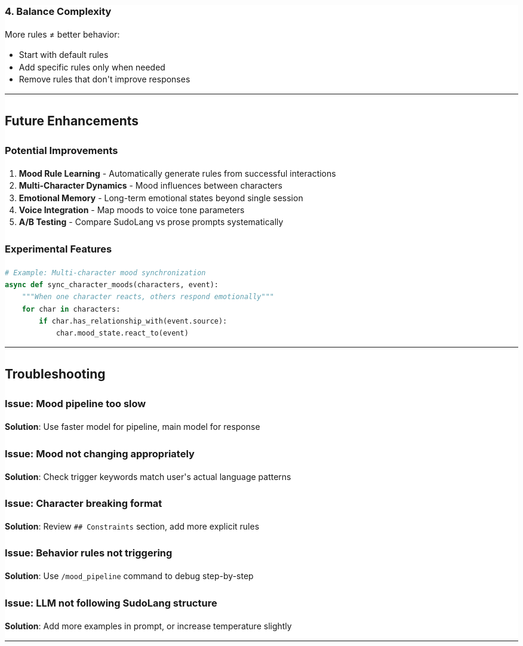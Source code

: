 ### 4. Balance Complexity
More rules ≠ better behavior:
- Start with default rules
- Add specific rules only when needed
- Remove rules that don't improve responses

---

## Future Enhancements

### Potential Improvements

1. **Mood Rule Learning** - Automatically generate rules from successful interactions
2. **Multi-Character Dynamics** - Mood influences between characters
3. **Emotional Memory** - Long-term emotional states beyond single session
4. **Voice Integration** - Map moods to voice tone parameters
5. **A/B Testing** - Compare SudoLang vs prose prompts systematically

### Experimental Features

```python
# Example: Multi-character mood synchronization
async def sync_character_moods(characters, event):
    """When one character reacts, others respond emotionally"""
    for char in characters:
        if char.has_relationship_with(event.source):
            char.mood_state.react_to(event)
```

---

## Troubleshooting

### Issue: Mood pipeline too slow
**Solution**: Use faster model for pipeline, main model for response

### Issue: Mood not changing appropriately
**Solution**: Check trigger keywords match user's actual language patterns

### Issue: Character breaking format
**Solution**: Review `## Constraints` section, add more explicit rules

### Issue: Behavior rules not triggering
**Solution**: Use `/mood_pipeline` command to debug step-by-step

### Issue: LLM not following SudoLang structure
**Solution**: Add more examples in prompt, or increase temperature slightly

---
